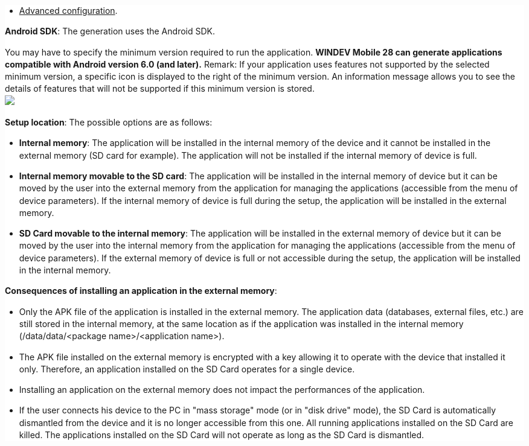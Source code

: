 - [Advanced configuration](#NOTE_CONFIG).




<a name="NOTE_SDK"></a>
**Android SDK**: 
The generation uses the Android SDK. 

You may have to specify the minimum version required to run the application. **WINDEV Mobile 28 can generate applications compatible with Android version 6.0 (and later).**
Remark: If your application uses features not supported by the selected minimum version, a specific icon is displayed to the right of the minimum version. An information message allows you to see the details of features that will not be supported if this minimum version is stored.<br>![](https://doc.pcsoft.fr/en-US/images/image.awp?langid=3&name=Android_vi_Mini.gif)


<a name="NOTE_LOCATION"></a>
**Setup location**: 
The possible options are as follows: 

- **Internal memory**: The application will be installed in the internal memory of the device and it cannot be installed in the external memory (SD card for example). The application will not be installed if the internal memory of device is full.

- **Internal memory movable to the SD card**: The application will be installed in the internal memory of device but it can be moved by the user into the external memory from the application for managing the applications (accessible from the menu of device parameters). If the internal memory of device is full during the setup, the application will be installed in the external memory.

- **SD Card movable to the internal memory**: The application will be installed in the external memory of device but it can be moved by the user into the internal memory from the application for managing the applications (accessible from the menu of device parameters). If the external memory of device is full or not accessible during the setup, the application will be installed in the internal memory.




**Consequences of installing an application in the external memory**: 

- Only the APK file of the application is installed in the external memory. The application data (databases, external files, etc.) are still stored in the internal memory, at the same location as if the application was installed in the internal memory (/data/data/&lt;package name&gt;/&lt;application name>).

- The APK file installed on the external memory is encrypted with a key allowing it to operate with the device that installed it only. Therefore, an application installed on the SD Card operates for a single device.

- Installing an application on the external memory does not impact the performances of the application.

- If the user connects his device to the PC in "mass storage" mode (or in "disk drive" mode), the SD Card is automatically dismantled from the device and it is no longer accessible from this one. All running applications installed on the SD Card are killed. The applications installed on the SD Card will not operate as long as the SD Card is dismantled.



